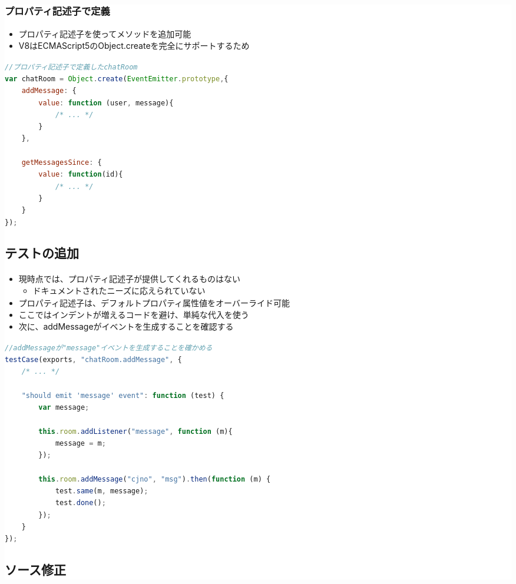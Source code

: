 ### プロパティ記述子で定義

* プロパティ記述子を使ってメソッドを追加可能
* V8はECMAScript5のObject.createを完全にサポートするため

```javascript
//プロパティ記述子で定義したchatRoom
var chatRoom = Object.create(EventEmitter.prototype,{
    addMessage: {
        value: function (user, message){
            /* ... */
        }
    },

    getMessagesSince: {
        value: function(id){
            /* ... */
        }
    }
});
```

## テストの追加

* 現時点では、プロパティ記述子が提供してくれるものはない
    * ドキュメントされたニーズに応えられていない
* プロパティ記述子は、デフォルトプロパティ属性値をオーバーライド可能
* ここではインデントが増えるコードを避け、単純な代入を使う
* 次に、addMessageがイベントを生成することを確認する

```javascript
//addMessageが"message"イベントを生成することを確かめる
testCase(exports, "chatRoom.addMessage", {
    /* ... */

    "should emit 'message' event": function (test) {
        var message;

        this.room.addListener("message", function (m){
            message = m;
        });

        this.room.addMessage("cjno", "msg").then(function (m) {
            test.same(m, message);
            test.done();
        });
    }
});
```

## ソース修正
